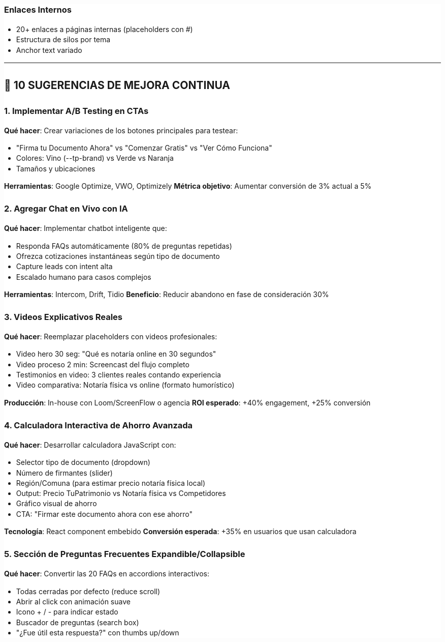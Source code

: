 ### Enlaces Internos
- 20+ enlaces a páginas internas (placeholders con #)
- Estructura de silos por tema
- Anchor text variado

---

## 🎯 10 SUGERENCIAS DE MEJORA CONTINUA

### 1. **Implementar A/B Testing en CTAs**
**Qué hacer**: Crear variaciones de los botones principales para testear:
- "Firma tu Documento Ahora" vs "Comenzar Gratis" vs "Ver Cómo Funciona"
- Colores: Vino (--tp-brand) vs Verde vs Naranja
- Tamaños y ubicaciones

**Herramientas**: Google Optimize, VWO, Optimizely
**Métrica objetivo**: Aumentar conversión de 3% actual a 5%

### 2. **Agregar Chat en Vivo con IA**
**Qué hacer**: Implementar chatbot inteligente que:
- Responda FAQs automáticamente (80% de preguntas repetidas)
- Ofrezca cotizaciones instantáneas según tipo de documento
- Capture leads con intent alta
- Escalado humano para casos complejos

**Herramientas**: Intercom, Drift, Tidio
**Beneficio**: Reducir abandono en fase de consideración 30%

### 3. **Videos Explicativos Reales**
**Qué hacer**: Reemplazar placeholders con videos profesionales:
- Video hero 30 seg: "Qué es notaría online en 30 segundos"
- Video proceso 2 min: Screencast del flujo completo
- Testimonios en video: 3 clientes reales contando experiencia
- Video comparativa: Notaría física vs online (formato humorístico)

**Producción**: In-house con Loom/ScreenFlow o agencia
**ROI esperado**: +40% engagement, +25% conversión

### 4. **Calculadora Interactiva de Ahorro Avanzada**
**Qué hacer**: Desarrollar calculadora JavaScript con:
- Selector tipo de documento (dropdown)
- Número de firmantes (slider)
- Región/Comuna (para estimar precio notaría física local)
- Output: Precio TuPatrimonio vs Notaría física vs Competidores
- Gráfico visual de ahorro
- CTA: "Firmar este documento ahora con ese ahorro"

**Tecnología**: React component embebido
**Conversión esperada**: +35% en usuarios que usan calculadora

### 5. **Sección de Preguntas Frecuentes Expandible/Collapsible**
**Qué hacer**: Convertir las 20 FAQs en accordions interactivos:
- Todas cerradas por defecto (reduce scroll)
- Abrir al click con animación suave
- Icono + / - para indicar estado
- Buscador de preguntas (search box)
- "¿Fue útil esta respuesta?" con thumbs up/down
